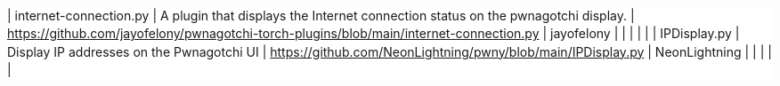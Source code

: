 | internet-connection.py              | A plugin that displays the Internet connection status on the pwnagotchi display.                                                                                                                                                                                                                                                                                                                                                                                                                                                                                                                                                                                                                                                                                                                                                                                                                                                                                                                                                                                                                                                                                                                                                                                                                                                                                                                                                                                                                                                                                                                                                                                                                                                                                                                                                                                                                                                                                                                                                             | <https://github.com/jayofelony/pwnagotchi-torch-plugins/blob/main/internet-connection.py>                      | jayofelony                                            |                                                   |                         |               |                                   |
| IPDisplay.py                        | Display IP addresses on the Pwnagotchi UI                                                                                                                                                                                                                                                                                                                                                                                                                                                                                                                                                                                                                                                                                                                                                                                                                                                                                                                                                                                                                                                                                                                                                                                                                                                                                                                                                                                                                                                                                                                                                                                                                                                                                                                                                                                                                                                                                                                                                                                                    | <https://github.com/NeonLightning/pwny/blob/main/IPDisplay.py>                                                 | NeonLightning                                         |                                                   |                         |               |                                   |